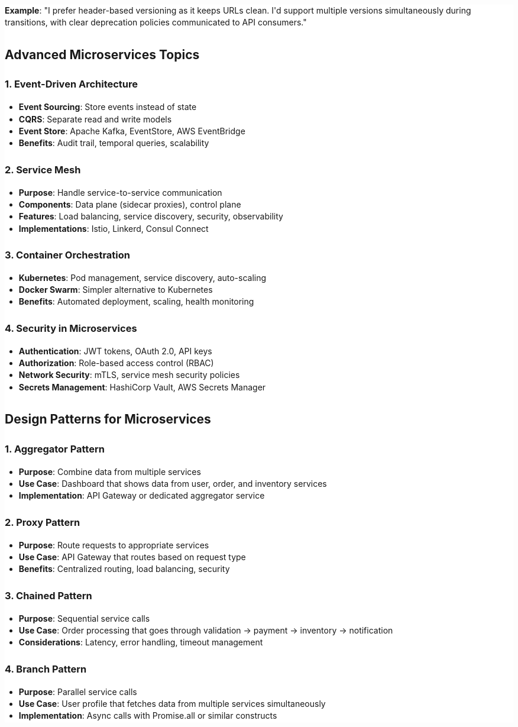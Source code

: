 **Example**: "I prefer header-based versioning as it keeps URLs clean. I'd support multiple versions simultaneously during transitions, with clear deprecation policies communicated to API consumers."

## Advanced Microservices Topics

### 1. Event-Driven Architecture
- **Event Sourcing**: Store events instead of state
- **CQRS**: Separate read and write models
- **Event Store**: Apache Kafka, EventStore, AWS EventBridge
- **Benefits**: Audit trail, temporal queries, scalability

### 2. Service Mesh
- **Purpose**: Handle service-to-service communication
- **Components**: Data plane (sidecar proxies), control plane
- **Features**: Load balancing, service discovery, security, observability
- **Implementations**: Istio, Linkerd, Consul Connect

### 3. Container Orchestration
- **Kubernetes**: Pod management, service discovery, auto-scaling
- **Docker Swarm**: Simpler alternative to Kubernetes
- **Benefits**: Automated deployment, scaling, health monitoring

### 4. Security in Microservices
- **Authentication**: JWT tokens, OAuth 2.0, API keys
- **Authorization**: Role-based access control (RBAC)
- **Network Security**: mTLS, service mesh security policies
- **Secrets Management**: HashiCorp Vault, AWS Secrets Manager

## Design Patterns for Microservices

### 1. Aggregator Pattern
- **Purpose**: Combine data from multiple services
- **Use Case**: Dashboard that shows data from user, order, and inventory services
- **Implementation**: API Gateway or dedicated aggregator service

### 2. Proxy Pattern
- **Purpose**: Route requests to appropriate services
- **Use Case**: API Gateway that routes based on request type
- **Benefits**: Centralized routing, load balancing, security

### 3. Chained Pattern
- **Purpose**: Sequential service calls
- **Use Case**: Order processing that goes through validation → payment → inventory → notification
- **Considerations**: Latency, error handling, timeout management

### 4. Branch Pattern
- **Purpose**: Parallel service calls
- **Use Case**: User profile that fetches data from multiple services simultaneously
- **Implementation**: Async calls with Promise.all or similar constructs
